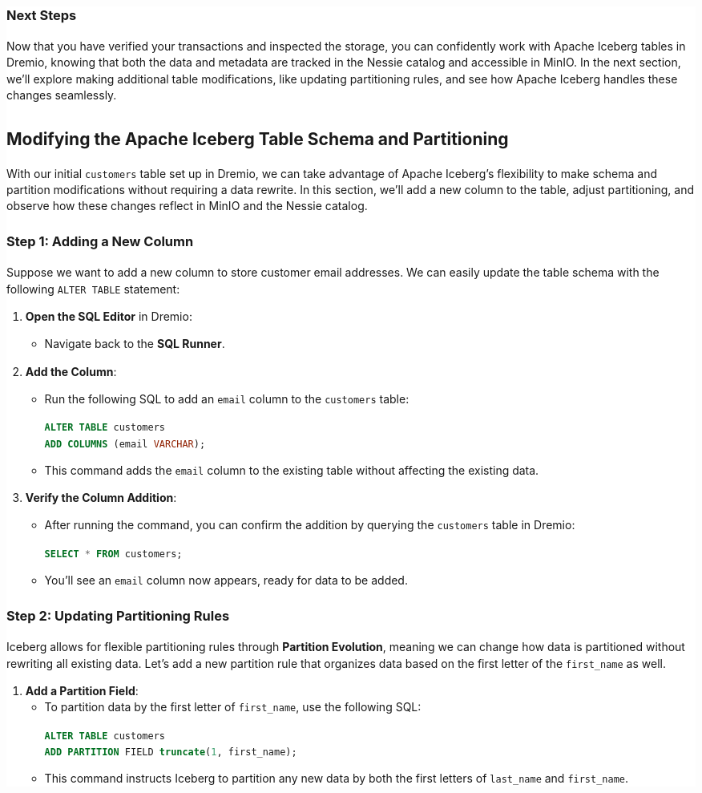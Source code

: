 ### Next Steps

Now that you have verified your transactions and inspected the storage, you can confidently work with Apache Iceberg tables in Dremio, knowing that both the data and metadata are tracked in the Nessie catalog and accessible in MinIO. In the next section, we’ll explore making additional table modifications, like updating partitioning rules, and see how Apache Iceberg handles these changes seamlessly.

## Modifying the Apache Iceberg Table Schema and Partitioning

With our initial `customers` table set up in Dremio, we can take advantage of Apache Iceberg’s flexibility to make schema and partition modifications without requiring a data rewrite. In this section, we’ll add a new column to the table, adjust partitioning, and observe how these changes reflect in MinIO and the Nessie catalog.

### Step 1: Adding a New Column

Suppose we want to add a new column to store customer email addresses. We can easily update the table schema with the following `ALTER TABLE` statement:

1. **Open the SQL Editor** in Dremio:
   - Navigate back to the **SQL Runner**.

2. **Add the Column**:
   - Run the following SQL to add an `email` column to the `customers` table:
     ```sql
     ALTER TABLE customers
     ADD COLUMNS (email VARCHAR);
     ```
   - This command adds the `email` column to the existing table without affecting the existing data.

3. **Verify the Column Addition**:
   - After running the command, you can confirm the addition by querying the `customers` table in Dremio:
     ```sql
     SELECT * FROM customers;
     ```
   - You’ll see an `email` column now appears, ready for data to be added.

### Step 2: Updating Partitioning Rules

Iceberg allows for flexible partitioning rules through **Partition Evolution**, meaning we can change how data is partitioned without rewriting all existing data. Let’s add a new partition rule that organizes data based on the first letter of the `first_name` as well.

1. **Add a Partition Field**:
   - To partition data by the first letter of `first_name`, use the following SQL:
     ```sql
     ALTER TABLE customers
     ADD PARTITION FIELD truncate(1, first_name);
     ```
   - This command instructs Iceberg to partition any new data by both the first letters of `last_name` and `first_name`.
